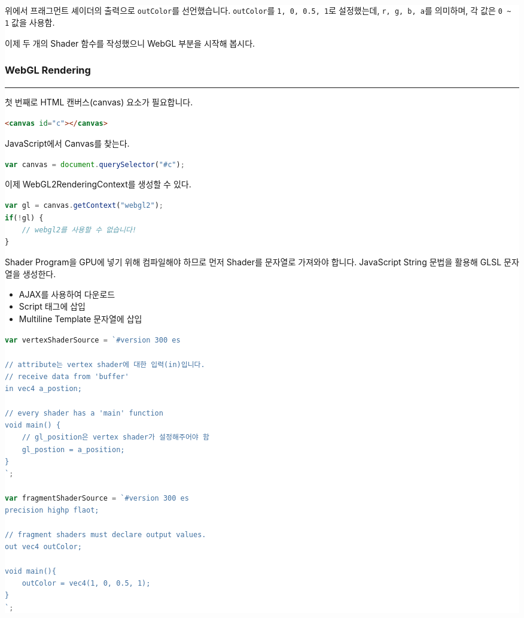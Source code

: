 위에서 프래그먼트 셰이더의 출력으로 `outColor`를 선언했습니다. `outColor`를 `1, 0, 0.5, 1`로 설정했는데, `r, g, b, a`를 의미하며, 각 값은 `0 ~ 1` 값을 사용함.


이제 두 개의 Shader 함수를 작성했으니 WebGL 부분을 시작해 봅시다.

### WebGL Rendering 
---

첫 번째로 HTML 캔버스(canvas) 요소가 필요합니다.

``` html
<canvas id="c"></canvas>
```

JavaScript에서 Canvas를 찾는다.
``` js
var canvas = document.querySelector("#c");
```

이제 WebGL2RenderingContext를 생성할 수 있다.

```js
var gl = canvas.getContext("webgl2");
if(!gl) {
	// webgl2를 사용할 수 없습니다!
}
```

Shader Program을 GPU에 넣기 위해 컴파일해야 하므로 먼저 Shader를 문자열로 가져와야 합니다.
 JavaScript String 문법을 활용해 GLSL 문자열을 생성한다.
  
 - AJAX를 사용하여 다운로드
 - Script 태그에 삽입
 - Multiline Template 문자열에 삽입

```js
var vertexShaderSource = `#version 300 es

// attribute는 vertex shader에 대한 입력(in)입니다.
// receive data from 'buffer'
in vec4 a_postion;

// every shader has a 'main' function
void main() {
	// gl_position은 vertex shader가 설정해주어야 함
	gl_postion = a_position;
}
`;

var fragmentShaderSource = `#version 300 es
precision highp flaot;

// fragment shaders must declare output values.
out vec4 outColor;

void main(){
	outColor = vec4(1, 0, 0.5, 1);
}
`;

```
